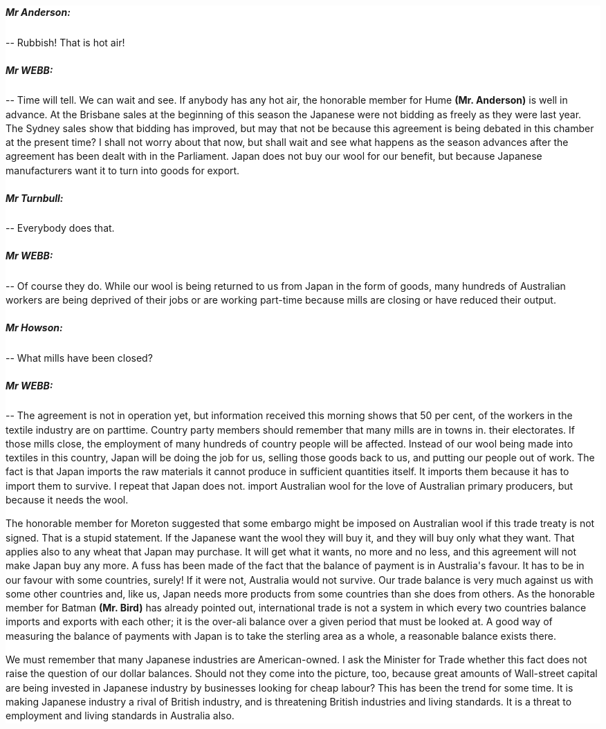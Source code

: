 ##### Mr Anderson:

--  Rubbish! That is hot air! 

##### Mr WEBB:

-- Time will tell. We can wait and see. If anybody has any hot air, the honorable member for Hume  **(Mr. Anderson)**  is well in advance. At the Brisbane sales at the beginning of this season the Japanese were not bidding as freely as they were last year. The Sydney sales show that bidding has improved, but may that not be because this agreement is being debated in this chamber at the present time? I shall not worry about that now, but shall wait and see what happens as the season advances after the agreement has been dealt with in the Parliament. Japan does not buy our wool for our benefit, but because Japanese manufacturers want it to turn into goods for export. 

##### Mr Turnbull:

--  Everybody does that. 

##### Mr WEBB:

--  Of course they do. While our wool is being returned to us from Japan in the form of goods, many hundreds of Australian workers are being deprived of their jobs or are working part-time because mills are closing or have reduced their output. 

##### Mr Howson:

--  What mills have been closed? 

##### Mr WEBB:

--  The agreement is not in operation yet, but information received this morning shows that 50 per cent, of the workers in the textile industry are on parttime. Country party members should remember that many mills are in towns in. their electorates. If those mills close, the employment of many hundreds of country people will be affected. Instead of our wool being made into textiles in this country, Japan will be doing the job for us, selling those goods back to us, and putting our people out of work. The fact is that Japan imports the raw materials it cannot produce in sufficient quantities itself. It imports them because it has to import them to survive. I repeat that Japan does not. import Australian wool for the love of Australian primary producers, but because it needs the wool. 

The honorable member for Moreton suggested that some embargo might be imposed on Australian wool if this trade treaty is not signed. That is a stupid statement. If the Japanese want the wool they will buy it, and they will buy only what they want. That applies also to any wheat that Japan may purchase. It will get what it wants, no more and no less, and this agreement will not make Japan buy any more. A fuss has been made of the fact that the balance of payment is in Australia's favour. It has to be in our favour with some countries, surely! If it were not, Australia would not survive. Our trade balance is very much against us with some other countries and, like us, Japan needs more products from some countries than she does from others. As the honorable member for Batman  **(Mr. Bird)**  has already pointed out, international trade is not a system in which every two countries balance imports and exports with each other; it is the over-ali balance over a given period that must be looked at. A good way of measuring the balance of payments with Japan is to take the sterling area as a whole, a reasonable balance exists there. 

We must remember that many Japanese industries are American-owned. I ask the Minister for Trade whether this fact does not raise the question of our dollar balances. Should not they come into the picture, too, because great amounts of Wall-street capital are being invested in Japanese industry by businesses looking for cheap labour? This has been the trend for some time. It is making Japanese industry a rival of British industry, and is threatening British industries and living standards. It is a threat to employment and living standards in Australia also. 
